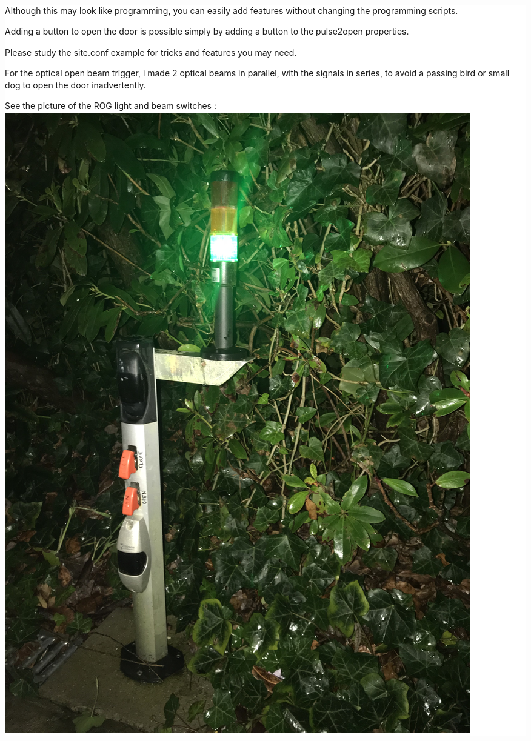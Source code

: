 

Although this may look like programming, you can easily add features without changing the programming scripts.

Adding a button to open the door is possible simply by adding a button to the pulse2open properties.

Please study the site.conf example for tricks and features you may need.

For the optical open beam trigger, i made 2 optical beams in parallel, with the signals in series, to avoid a passing bird or small dog to open the door inadvertently. 

See the picture of the ROG light and beam switches : ![door gate](door_gate.JPG)
